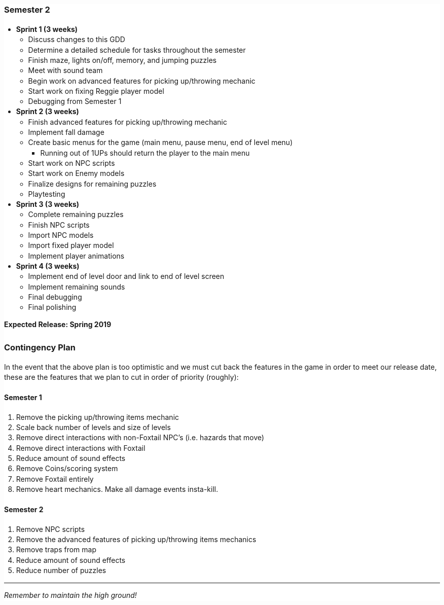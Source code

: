 ### Semester 2

- **Sprint 1 (3 weeks)**
  - Discuss changes to this GDD
  - Determine a detailed schedule for tasks throughout the semester
  - Finish maze, lights on/off, memory, and jumping puzzles
  - Meet with sound team
  - Begin work on advanced features for picking up/throwing mechanic
  - Start work on fixing Reggie player model
  - Debugging from Semester 1
- **Sprint 2 (3 weeks)**
  - Finish advanced features for picking up/throwing mechanic
  - Implement fall damage
  - Create basic menus for the game (main menu, pause menu, end of level menu)
    - Running out of 1UPs should return the player to the main menu
  - Start work on NPC scripts
  - Start work on Enemy models
  - Finalize designs for remaining puzzles
  - Playtesting
- **Sprint 3 (3 weeks)**
  - Complete remaining puzzles
  - Finish NPC scripts
  - Import NPC models
  - Import fixed player model
  - Implement player animations
- **Sprint 4 (3 weeks)**
  - Implement end of level door and link to end of level screen
  - Implement remaining sounds
  - Final debugging
  - Final polishing

**Expected Release: Spring 2019** 

### Contingency Plan

In the event that the above plan is too optimistic and we must cut back the features in the game in order to meet our release date, these are the features that we plan to cut in order of priority (roughly):

#### Semester 1

1. Remove the picking up/throwing items mechanic
2. Scale back number of levels and size of levels
3. Remove direct interactions with non-Foxtail NPC’s (i.e. hazards that move)
4. Remove direct interactions with Foxtail
5. Reduce amount of sound effects
6. Remove Coins/scoring system
7. Remove Foxtail entirely
8. Remove heart mechanics. Make all damage events insta-kill.

#### Semester 2

1. Remove NPC scripts
2. Remove the advanced features of picking up/throwing items mechanics
3. Remove traps from map
4. Reduce amount of sound effects
5. Reduce number of puzzles

<hr>

_Remember to maintain the high ground!_
